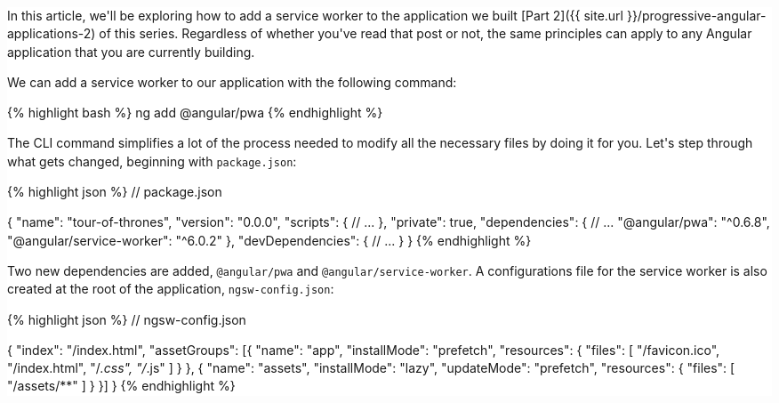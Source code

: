 In this article, we'll be exploring how to add a service worker to the application we built [Part 2]({{ site.url }}/progressive-angular-applications-2) of this series. Regardless of whether you've read that post or not, the same principles can apply to any Angular application that you are currently building.

We can add a service worker to our application with the following command:

{% highlight bash %}
ng add @angular/pwa
{% endhighlight %}

The CLI command simplifies a lot of the process needed to modify all the necessary files by doing it for you. Let's step through what gets changed, beginning with `package.json`:

{% highlight json %}
// package.json

{
  "name": "tour-of-thrones",
  "version": "0.0.0",
  "scripts": {
    // ...
  },
  "private": true,
  "dependencies": {
    // ...
    "@angular/pwa": "^0.6.8",
    "@angular/service-worker": "^6.0.2"
  },
  "devDependencies": {
    // ...
  }
}
{% endhighlight %}

Two new dependencies are added, `@angular/pwa` and `@angular/service-worker`. A configurations file for the service worker is also created at the root of the application, `ngsw-config.json`:

{% highlight json %}
// ngsw-config.json

{
  "index": "/index.html",
  "assetGroups": [{
    "name": "app",
    "installMode": "prefetch",
    "resources": {
      "files": [
        "/favicon.ico",
        "/index.html",
        "/*.css",
        "/*.js"
      ]
    }
  }, {
    "name": "assets",
    "installMode": "lazy",
    "updateMode": "prefetch",
    "resources": {
      "files": [
        "/assets/**"
      ]
    }
  }]
}
{% endhighlight %}
